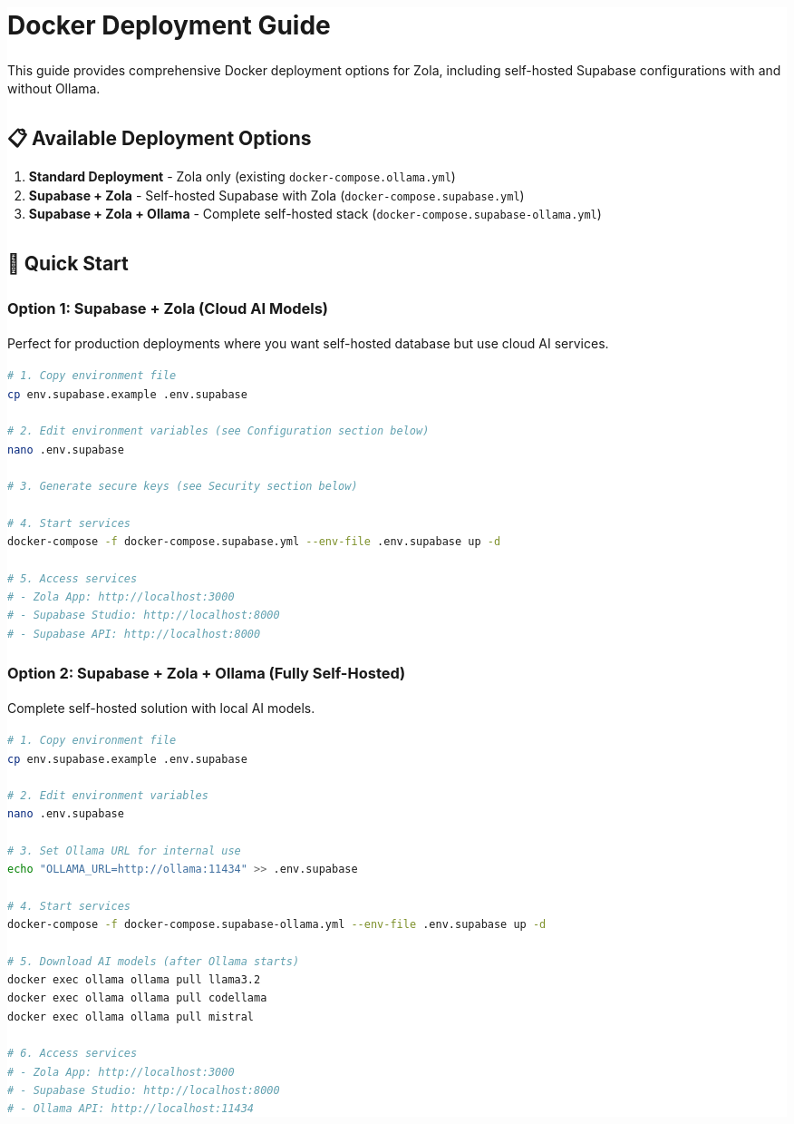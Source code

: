 # Docker Deployment Guide

This guide provides comprehensive Docker deployment options for Zola, including self-hosted Supabase configurations with and without Ollama.

## 📋 Available Deployment Options

1. **Standard Deployment** - Zola only (existing `docker-compose.ollama.yml`)
2. **Supabase + Zola** - Self-hosted Supabase with Zola (`docker-compose.supabase.yml`)
3. **Supabase + Zola + Ollama** - Complete self-hosted stack (`docker-compose.supabase-ollama.yml`)

## 🚀 Quick Start

### Option 1: Supabase + Zola (Cloud AI Models)

Perfect for production deployments where you want self-hosted database but use cloud AI services.

```bash
# 1. Copy environment file
cp env.supabase.example .env.supabase

# 2. Edit environment variables (see Configuration section below)
nano .env.supabase

# 3. Generate secure keys (see Security section below)

# 4. Start services
docker-compose -f docker-compose.supabase.yml --env-file .env.supabase up -d

# 5. Access services
# - Zola App: http://localhost:3000
# - Supabase Studio: http://localhost:8000
# - Supabase API: http://localhost:8000
```

### Option 2: Supabase + Zola + Ollama (Fully Self-Hosted)

Complete self-hosted solution with local AI models.

```bash
# 1. Copy environment file
cp env.supabase.example .env.supabase

# 2. Edit environment variables
nano .env.supabase

# 3. Set Ollama URL for internal use
echo "OLLAMA_URL=http://ollama:11434" >> .env.supabase

# 4. Start services
docker-compose -f docker-compose.supabase-ollama.yml --env-file .env.supabase up -d

# 5. Download AI models (after Ollama starts)
docker exec ollama ollama pull llama3.2
docker exec ollama ollama pull codellama
docker exec ollama ollama pull mistral

# 6. Access services
# - Zola App: http://localhost:3000
# - Supabase Studio: http://localhost:8000
# - Ollama API: http://localhost:11434
```
